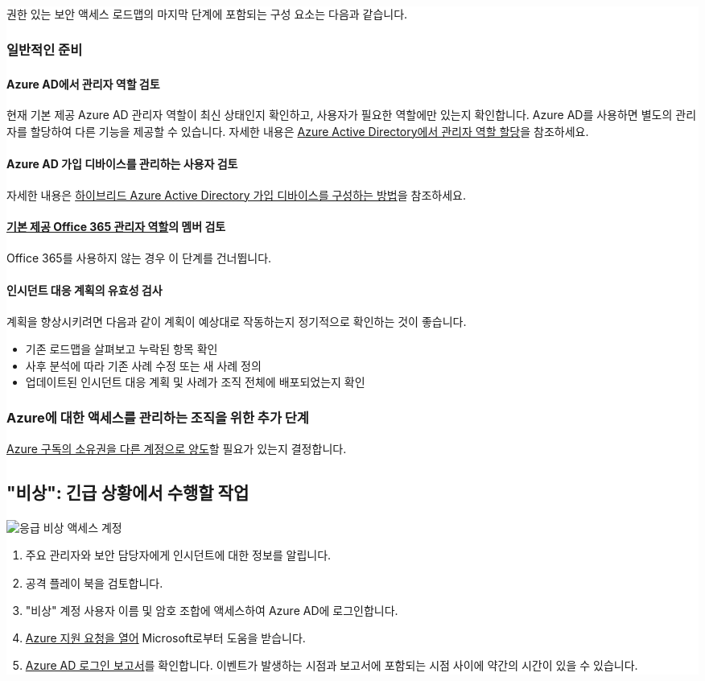권한 있는 보안 액세스 로드맵의 마지막 단계에 포함되는 구성 요소는 다음과 같습니다.

### <a name="general-preparation"></a>일반적인 준비

#### <a name="review-admin-roles-in-azure-ad"></a>Azure AD에서 관리자 역할 검토

현재 기본 제공 Azure AD 관리자 역할이 최신 상태인지 확인하고, 사용자가 필요한 역할에만 있는지 확인합니다. Azure AD를 사용하면 별도의 관리자를 할당하여 다른 기능을 제공할 수 있습니다. 자세한 내용은 [Azure Active Directory에서 관리자 역할 할당](directory-assign-admin-roles.md)을 참조하세요.

#### <a name="review-users-who-have-administration-of-azure-ad-joined-devices"></a>Azure AD 가입 디바이스를 관리하는 사용자 검토

자세한 내용은 [하이브리드 Azure Active Directory 가입 디바이스를 구성하는 방법](../device-management-hybrid-azuread-joined-devices-setup.md)을 참조하세요.

#### <a name="review-members-of-built-in-office-365-admin-roles"></a>[기본 제공 Office 365 관리자 역할](https://support.office.com/article/About-Office-365-admin-roles-da585eea-f576-4f55-a1e0-87090b6aaa9d)의 멤버 검토
Office 365를 사용하지 않는 경우 이 단계를 건너뜁니다.
‎
#### <a name="validate-incident-response-plan"></a>인시던트 대응 계획의 유효성 검사

계획을 향상시키려면 다음과 같이 계획이 예상대로 작동하는지 정기적으로 확인하는 것이 좋습니다.

* 기존 로드맵을 살펴보고 누락된 항목 확인
* 사후 분석에 따라 기존 사례 수정 또는 새 사례 정의
* 업데이트된 인시던트 대응 계획 및 사례가 조직 전체에 배포되었는지 확인


### <a name="additional-steps-for-organizations-managing-access-to-azure"></a>Azure에 대한 액세스를 관리하는 조직을 위한 추가 단계 

[Azure 구독의 소유권을 다른 계정으로 양도](../../cost-management-billing/manage/billing-subscription-transfer.md)할 필요가 있는지 결정합니다.
‎

## <a name="break-glass-what-to-do-in-an-emergency"></a>"비상": 긴급 상황에서 수행할 작업

![응급 비상 액세스 계정](./media/directory-admin-roles-secure/emergency.jpeg)

1. 주요 관리자와 보안 담당자에게 인시던트에 대한 정보를 알립니다.

2. 공격 플레이 북을 검토합니다.

3. "비상" 계정 사용자 이름 및 암호 조합에 액세스하여 Azure AD에 로그인합니다.

4. [Azure 지원 요청을 열어](../../azure-portal/supportability/how-to-create-azure-support-request.md) Microsoft로부터 도움을 받습니다.

5. [Azure AD 로그인 보고서](../reports-monitoring/overview-reports.md)를 확인합니다. 이벤트가 발생하는 시점과 보고서에 포함되는 시점 사이에 약간의 시간이 있을 수 있습니다.
